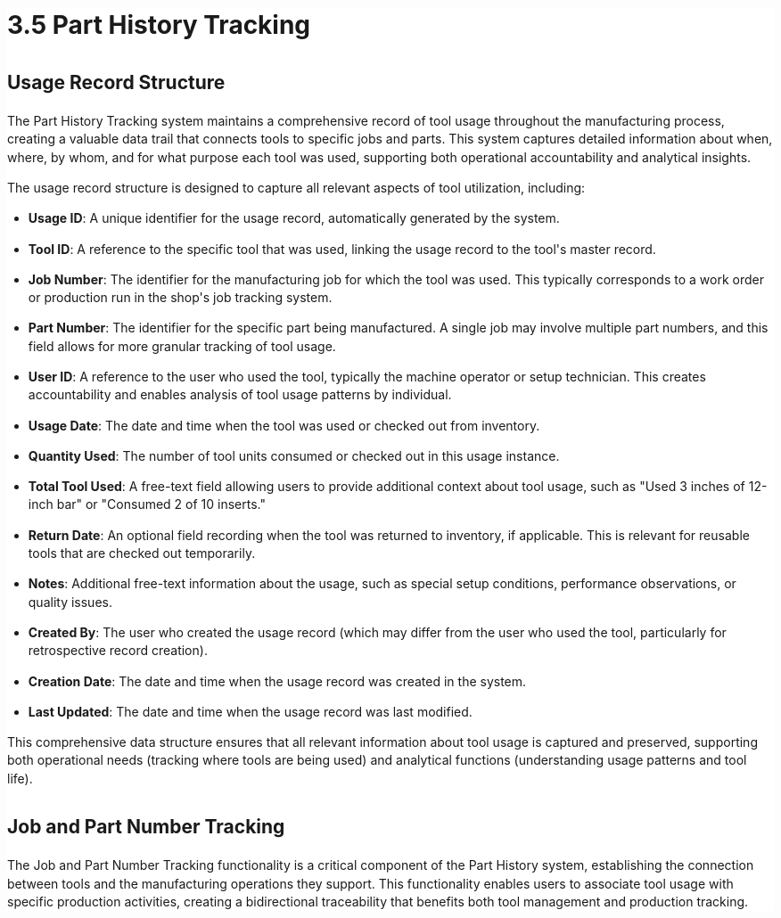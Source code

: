 # 3.5 Part History Tracking

## Usage Record Structure

The Part History Tracking system maintains a comprehensive record of tool usage throughout the manufacturing process, creating a valuable data trail that connects tools to specific jobs and parts. This system captures detailed information about when, where, by whom, and for what purpose each tool was used, supporting both operational accountability and analytical insights.

The usage record structure is designed to capture all relevant aspects of tool utilization, including:

- **Usage ID**: A unique identifier for the usage record, automatically generated by the system.

- **Tool ID**: A reference to the specific tool that was used, linking the usage record to the tool's master record.

- **Job Number**: The identifier for the manufacturing job for which the tool was used. This typically corresponds to a work order or production run in the shop's job tracking system.

- **Part Number**: The identifier for the specific part being manufactured. A single job may involve multiple part numbers, and this field allows for more granular tracking of tool usage.

- **User ID**: A reference to the user who used the tool, typically the machine operator or setup technician. This creates accountability and enables analysis of tool usage patterns by individual.

- **Usage Date**: The date and time when the tool was used or checked out from inventory.

- **Quantity Used**: The number of tool units consumed or checked out in this usage instance.

- **Total Tool Used**: A free-text field allowing users to provide additional context about tool usage, such as "Used 3 inches of 12-inch bar" or "Consumed 2 of 10 inserts."

- **Return Date**: An optional field recording when the tool was returned to inventory, if applicable. This is relevant for reusable tools that are checked out temporarily.

- **Notes**: Additional free-text information about the usage, such as special setup conditions, performance observations, or quality issues.

- **Created By**: The user who created the usage record (which may differ from the user who used the tool, particularly for retrospective record creation).

- **Creation Date**: The date and time when the usage record was created in the system.

- **Last Updated**: The date and time when the usage record was last modified.

This comprehensive data structure ensures that all relevant information about tool usage is captured and preserved, supporting both operational needs (tracking where tools are being used) and analytical functions (understanding usage patterns and tool life).

## Job and Part Number Tracking

The Job and Part Number Tracking functionality is a critical component of the Part History system, establishing the connection between tools and the manufacturing operations they support. This functionality enables users to associate tool usage with specific production activities, creating a bidirectional traceability that benefits both tool management and production tracking.
